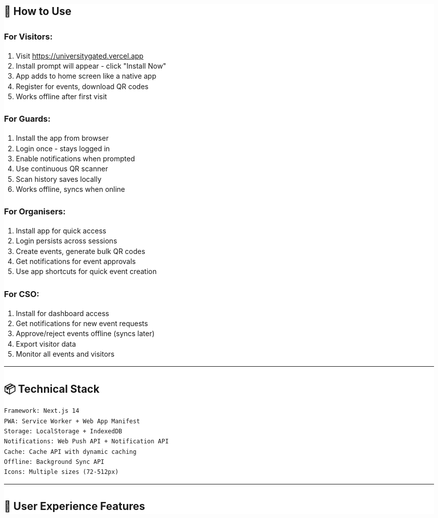 
## 🚀 How to Use

### **For Visitors:**
1. Visit https://universitygated.vercel.app
2. Install prompt will appear - click "Install Now"
3. App adds to home screen like a native app
4. Register for events, download QR codes
5. Works offline after first visit

### **For Guards:**
1. Install the app from browser
2. Login once - stays logged in
3. Enable notifications when prompted
4. Use continuous QR scanner
5. Scan history saves locally
6. Works offline, syncs when online

### **For Organisers:**
1. Install app for quick access
2. Login persists across sessions
3. Create events, generate bulk QR codes
4. Get notifications for event approvals
5. Use app shortcuts for quick event creation

### **For CSO:**
1. Install for dashboard access
2. Get notifications for new event requests
3. Approve/reject events offline (syncs later)
4. Export visitor data
5. Monitor all events and visitors

---

## 📦 Technical Stack

```
Framework: Next.js 14
PWA: Service Worker + Web App Manifest
Storage: LocalStorage + IndexedDB
Notifications: Web Push API + Notification API
Cache: Cache API with dynamic caching
Offline: Background Sync API
Icons: Multiple sizes (72-512px)
```

---

## 🎯 User Experience Features
